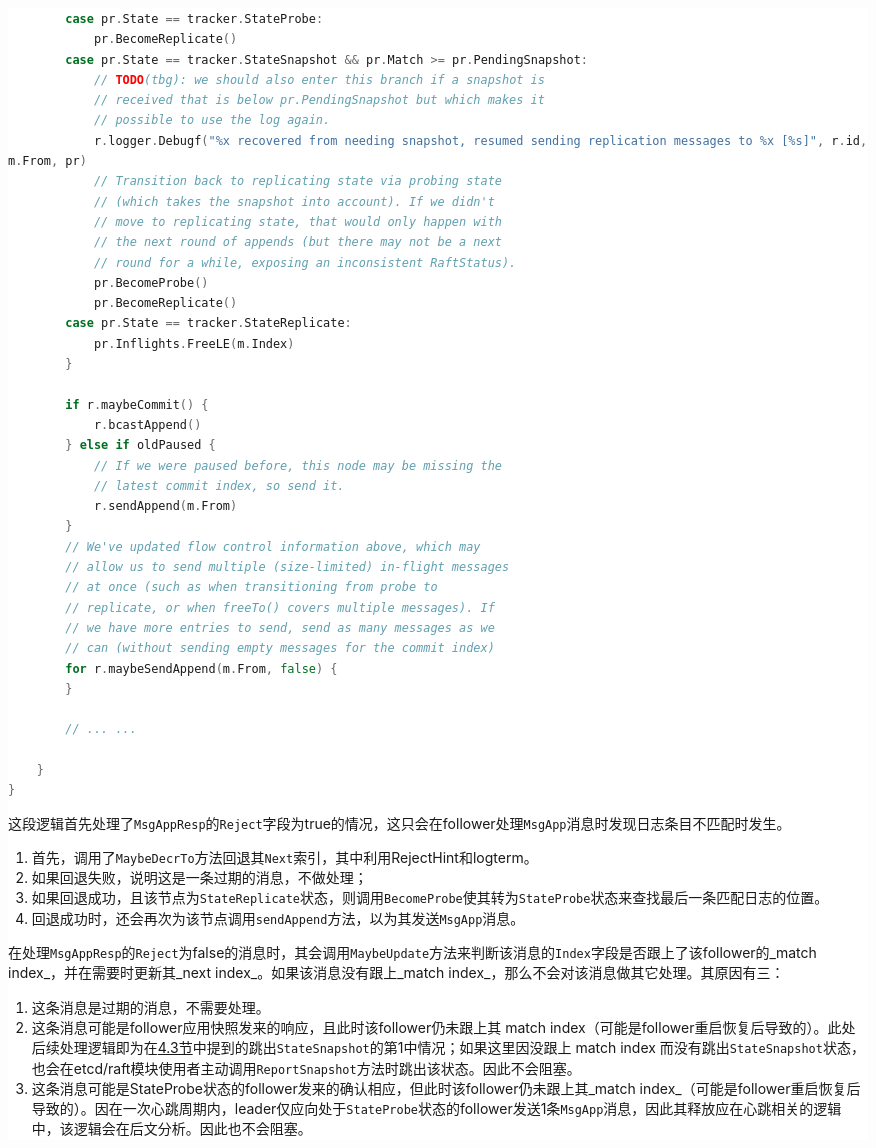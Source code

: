 ```go
		case pr.State == tracker.StateProbe:
			pr.BecomeReplicate()
		case pr.State == tracker.StateSnapshot && pr.Match >= pr.PendingSnapshot:
			// TODO(tbg): we should also enter this branch if a snapshot is
			// received that is below pr.PendingSnapshot but which makes it
			// possible to use the log again.
			r.logger.Debugf("%x recovered from needing snapshot, resumed sending replication messages to %x [%s]", r.id, m.From, pr)
			// Transition back to replicating state via probing state
			// (which takes the snapshot into account). If we didn't
			// move to replicating state, that would only happen with
			// the next round of appends (but there may not be a next
			// round for a while, exposing an inconsistent RaftStatus).
			pr.BecomeProbe()
			pr.BecomeReplicate()
		case pr.State == tracker.StateReplicate:
			pr.Inflights.FreeLE(m.Index)
		}

		if r.maybeCommit() {
			r.bcastAppend()
		} else if oldPaused {
			// If we were paused before, this node may be missing the
			// latest commit index, so send it.
			r.sendAppend(m.From)
		}
		// We've updated flow control information above, which may
		// allow us to send multiple (size-limited) in-flight messages
		// at once (such as when transitioning from probe to
		// replicate, or when freeTo() covers multiple messages). If
		// we have more entries to send, send as many messages as we
		// can (without sending empty messages for the commit index)
		for r.maybeSendAppend(m.From, false) {
		}
		
		// ... ...

	}
}
```
这段逻辑首先处理了`MsgAppResp`的`Reject`字段为true的情况，这只会在follower处理`MsgApp`消息时发现日志条目不匹配时发生。
1. 首先，调用了`MaybeDecrTo`方法回退其`Next`索引，其中利用RejectHint和logterm。
2. 如果回退失败，说明这是一条过期的消息，不做处理；
3. 如果回退成功，且该节点为`StateReplicate`状态，则调用`BecomeProbe`使其转为`StateProbe`状态来查找最后一条匹配日志的位置。
4. 回退成功时，还会再次为该节点调用`sendAppend`方法，以为其发送`MsgApp`消息。

在处理`MsgAppResp`的`Reject`为false的消息时，其会调用`MaybeUpdate`方法来判断该消息的`Index`字段是否跟上了该follower的_match index_，并在需要时更新其_next index_。如果该消息没有跟上_match index_，那么不会对该消息做其它处理。其原因有三：
1. 这条消息是过期的消息，不需要处理。
2. 这条消息可能是follower应用快照发来的响应，且此时该follower仍未跟上其 match index（可能是follower重启恢复后导致的）。此处后续处理逻辑即为在[4.3节](https://blog.mrcroxx.com/posts/code-reading/etcdraft-made-simple/4-log/#43-leader%e4%b8%bafollower%e5%a4%8d%e5%88%b6%e6%97%a5%e5%bf%97)中提到的跳出`StateSnapshot`的第1中情况；如果这里因没跟上 match index 而没有跳出`StateSnapshot`状态，也会在etcd/raft模块使用者主动调用`ReportSnapshot`方法时跳出该状态。因此不会阻塞。
3. 这条消息可能是StateProbe状态的follower发来的确认相应，但此时该follower仍未跟上其_match index_（可能是follower重启恢复后导致的）。因在一次心跳周期内，leader仅应向处于`StateProbe`状态的follower发送1条`MsgApp`消息，因此其释放应在心跳相关的逻辑中，该逻辑会在后文分析。因此也不会阻塞。
